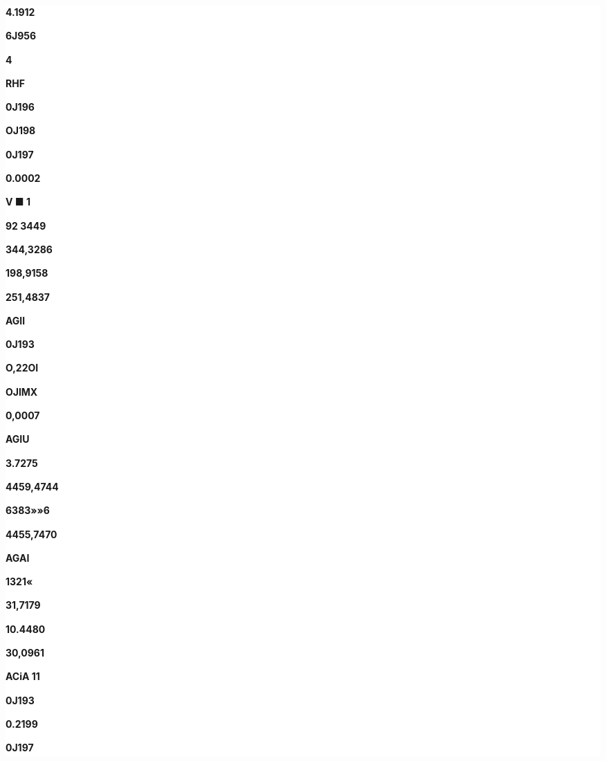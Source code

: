 <p><span class="font4" style="font-weight:bold;">4.1912</span></p></td><td style="vertical-align:bottom;">
<p><span class="font4" style="font-weight:bold;">6J956</span></p></td></tr>
<tr><td rowspan="7" style="vertical-align:middle;">
<p><span class="font4" style="font-weight:bold;">4</span></p></td><td style="vertical-align:bottom;">
<p><span class="font4" style="font-weight:bold;">RHF</span></p></td><td style="vertical-align:bottom;">
<p><span class="font4" style="font-weight:bold;">0J196</span></p></td><td style="vertical-align:bottom;">
<p><span class="font4" style="font-weight:bold;">OJ198</span></p></td><td style="vertical-align:bottom;">
<p><span class="font4" style="font-weight:bold;">0J197</span></p></td><td style="vertical-align:bottom;">
<p><span class="font4" style="font-weight:bold;">0.0002</span></p></td></tr>
<tr><td style="vertical-align:bottom;">
<p><span class="font4" style="font-weight:bold;">V ■ 1</span></p></td><td style="vertical-align:bottom;">
<p><span class="font4" style="font-weight:bold;">92 3449</span></p></td><td style="vertical-align:bottom;">
<p><span class="font4" style="font-weight:bold;">344,3286</span></p></td><td style="vertical-align:bottom;">
<p><span class="font4" style="font-weight:bold;">198,9158</span></p></td><td style="vertical-align:bottom;">
<p><span class="font4" style="font-weight:bold;">251,4837</span></p></td></tr>
<tr><td style="vertical-align:bottom;">
<p><span class="font4" style="font-weight:bold;">AGll</span></p></td><td style="vertical-align:bottom;">
<p><span class="font4" style="font-weight:bold;">0J193</span></p></td><td style="vertical-align:bottom;">
<p><span class="font4" style="font-weight:bold;">O,22OI</span></p></td><td style="vertical-align:bottom;">
<p><span class="font4" style="font-weight:bold;">OJlMX</span></p></td><td style="vertical-align:bottom;">
<p><span class="font4" style="font-weight:bold;">0,0007</span></p></td></tr>
<tr><td style="vertical-align:bottom;">
<p><span class="font4" style="font-weight:bold;">AGIU</span></p></td><td style="vertical-align:bottom;">
<p><span class="font4" style="font-weight:bold;">3.7275</span></p></td><td style="vertical-align:bottom;">
<p><span class="font4" style="font-weight:bold;">4459,4744</span></p></td><td style="vertical-align:bottom;">
<p><span class="font4" style="font-weight:bold;">6383»»6</span></p></td><td style="vertical-align:bottom;">
<p><span class="font4" style="font-weight:bold;">4455,7470</span></p></td></tr>
<tr><td style="vertical-align:bottom;">
<p><span class="font4" style="font-weight:bold;">AGAI</span></p></td><td style="vertical-align:bottom;">
<p><span class="font4" style="font-weight:bold;">1321«</span></p></td><td style="vertical-align:bottom;">
<p><span class="font4" style="font-weight:bold;">31,7179</span></p></td><td style="vertical-align:bottom;">
<p><span class="font4" style="font-weight:bold;">10.4480</span></p></td><td style="vertical-align:bottom;">
<p><span class="font4" style="font-weight:bold;">30,0961</span></p></td></tr>
<tr><td style="vertical-align:bottom;">
<p><span class="font4" style="font-weight:bold;">ACiA 11</span></p></td><td style="vertical-align:bottom;">
<p><span class="font4" style="font-weight:bold;">0J193</span></p></td><td style="vertical-align:bottom;">
<p><span class="font4" style="font-weight:bold;">0.2199</span></p></td><td style="vertical-align:bottom;">
<p><span class="font4" style="font-weight:bold;">0J197</span></p></td><td style="vertical-align:bottom;">